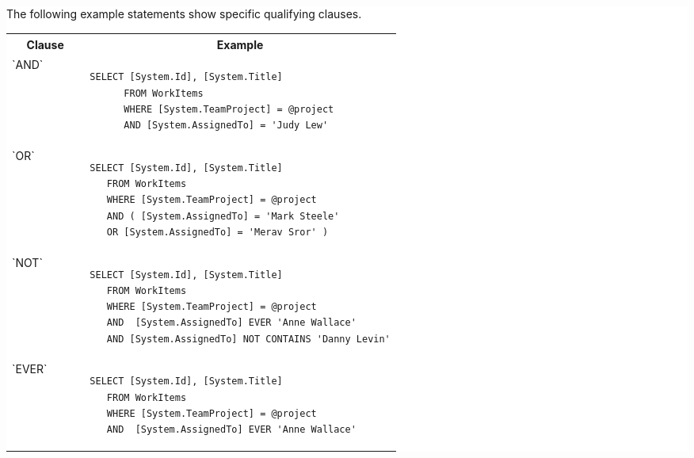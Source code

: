 
The following example statements show specific qualifying clauses.

<table width="80%">
<tbody valign="top">
<tr>
<th width="20%">Clause</th>
<th width="80%">Example</th>
</tr>
<tr>
<td>`AND`</td>
<td>

<pre><code>SELECT [System.Id], [System.Title]
      FROM WorkItems
      WHERE [System.TeamProject] = @project
      AND [System.AssignedTo] = 'Judy Lew'
</code></pre>
</td>
</tr>

<tr>
<td>`OR`</td>
<td>
<pre><code>SELECT [System.Id], [System.Title] 
   FROM WorkItems 
   WHERE [System.TeamProject] = @project 
   AND ( [System.AssignedTo] = 'Mark Steele'
   OR [System.AssignedTo] = 'Merav Sror' )
</code></pre>
</td>
</tr>

<tr>
<td>`NOT`</td>
<td>
<pre><code>SELECT [System.Id], [System.Title] 
   FROM WorkItems 
   WHERE [System.TeamProject] = @project 
   AND  [System.AssignedTo] EVER 'Anne Wallace'
   AND [System.AssignedTo] NOT CONTAINS 'Danny Levin'
</code></pre>
</td>
</tr>

<tr>
<td>`EVER`</td>
<td>
<pre><code>SELECT [System.Id], [System.Title] 
   FROM WorkItems 
   WHERE [System.TeamProject] = @project 
   AND  [System.AssignedTo] EVER 'Anne Wallace'
</code></pre>
</td>
</tr>
